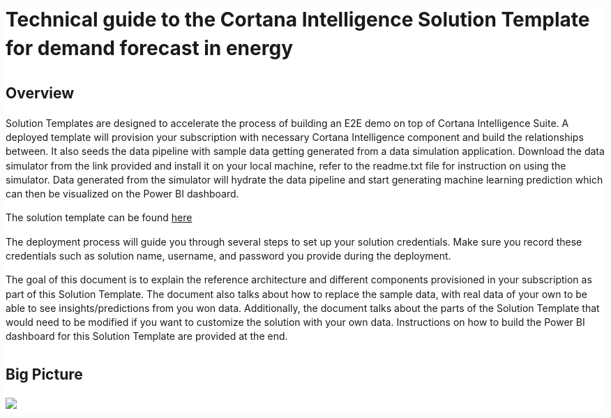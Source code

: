 <properties
    pageTitle="Demand Forecast in Energy Technical Guide | Microsoft Azure"
    description="A technical guide to the Solution Template with Microsoft Cortana Intelligence for demand forecast in energy."
    services="cortana-analytics"
    documentationCenter=""
    authors="yijichen"
    manager="ilanr9"
    editor="yijichen"/>

<tags
    ms.service="cortana-analytics"
    ms.workload="data-services"
    ms.tgt_pltfrm="na"
    ms.devlang="na"
    ms.topic="article"
    ms.date="05/16/2016"
    ms.author="inqiu;yijichen;ilanr9"/>

# <a name="technical-guide-to-the-cortana-intelligence-solution-template-for-demand-forecast-in-energy"></a>Technical guide to the Cortana Intelligence Solution Template for demand forecast in energy

## <a name="overview"></a>**Overview**

Solution Templates are designed to accelerate the process of building an E2E demo on top of Cortana Intelligence Suite. A deployed template will provision your subscription with necessary Cortana Intelligence component and build the relationships between. It also seeds the data pipeline with sample data getting generated from a data simulation application. Download the data simulator from the link provided and install it on your local machine, refer to the readme.txt file for instruction on using the simulator. Data generated from the simulator will hydrate the data pipeline and start generating machine learning prediction which can then be visualized on the Power BI dashboard.

The solution template can be found [here](https://gallery.cortanaintelligence.com/SolutionTemplate/Demand-Forecasting-for-Energy-1) 

The deployment process will guide you through several steps to set up your solution credentials. Make sure you record these credentials such as solution name, username, and password you provide during the deployment.

The goal of this document is to explain the reference architecture and different components provisioned in your subscription as part of this Solution Template. The document also talks about how to replace the sample data, with real data of your own to be able to see insights/predictions from you won data. Additionally, the document talks about the parts of the Solution Template that would need to be modified if you want to customize the solution with your own data. Instructions on how to build the Power BI dashboard for this Solution Template are provided at the end.

## <a name="big-picture"></a>**Big Picture**

![](media\cortana-analytics-technical-guide-demand-forecast\ca-topologies-energy-forecasting.png)
